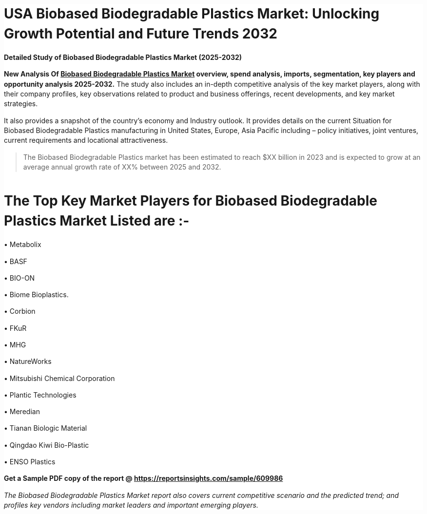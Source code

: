 # USA Biobased Biodegradable Plastics Market: Unlocking Growth Potential and Future Trends 2032

<strong>Detailed Study of Biobased Biodegradable Plastics Market (2025-2032)</strong>

<strong>New Analysis Of <a href=https://www.reportsinsights.com/sample/609986>Biobased Biodegradable Plastics Market</a> overview, spend analysis, imports, segmentation, key players and opportunity analysis 2025-2032.</strong> The study also includes an in-depth competitive analysis of the key market players, along with their company profiles, key observations related to product and business offerings, recent developments, and key market strategies.

It also provides a snapshot of the country’s economy and Industry outlook. It provides details on the current Situation for Biobased Biodegradable Plastics manufacturing in United States, Europe, Asia Pacific including – policy initiatives, joint ventures, current requirements and locational attractiveness. 

<blockquote class=""article-editor-content__blockquote"">The Biobased Biodegradable Plastics market has been estimated to reach $XX billion in 2023 and is expected to grow at an average annual growth rate of XX% between 2025 and 2032.</blockquote>

# <strong>The Top Key Market Players for Biobased Biodegradable Plastics Market Listed are :-</strong> 

• Metabolix

• BASF

• BIO-ON

• Biome Bioplastics.

• Corbion

• FKuR

• MHG

• NatureWorks

• Mitsubishi Chemical Corporation

• Plantic Technologies

• Meredian

• Tianan Biologic Material

• Qingdao Kiwi Bio-Plastic

• ENSO Plastics

<strong>Get a Sample PDF copy of the report @ <a href=https://reportsinsights.com/sample/609986>https://reportsinsights.com/sample/609986</a></strong>

<em>The Biobased Biodegradable Plastics Market report also covers current competitive scenario and the predicted trend; and profiles key vendors including market leaders and important emerging players.</em>
